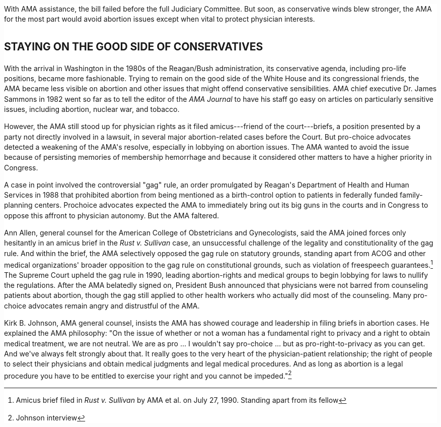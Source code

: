 With AMA assistance, the bill failed before the full Judiciary Committee.
But soon, as conservative winds blew stronger, the AMA for the
most part would avoid abortion issues except when vital to protect physician
interests.

## STAYING ON THE GOOD SIDE OF CONSERVATIVES

With the arrival in Washington in the 1980s of the Reagan/Bush administration,
its conservative agenda, including pro-life positions, became
more fashionable. Trying to remain on the good side of the White House
and its congressional friends, the AMA became less visible on abortion
and other issues that might offend conservative sensibilities. AMA chief
executive Dr. James Sammons in 1982 went so far as to tell the editor of
the _AMA Journal_ to have his staff go easy on articles on particularly sensitive
issues, including abortion, nuclear war, and tobacco.

However, the AMA still stood up for physician rights as it filed
amicus---friend of the court---briefs, a position presented by a party not
directly involved in a lawsuit, in several major abortion-related cases before
the Court. But pro-choice advocates detected a weakening of the
AMA's resolve, especially in lobbying on abortion issues. The AMA
wanted to avoid the issue because of persisting memories of membership
hemorrhage and because it considered other matters to have a
higher priority in Congress.

A case in point involved the controversial "gag" rule, an order promulgated
by Reagan's Department of Health and Human Services in
1988 that prohibited abortion from being mentioned as a birth-control
option to patients in federally funded family-planning centers. Prochoice
advocates expected the AMA to immediately bring out its big guns
in the courts and in Congress to oppose this affront to physician autonomy.
But the AMA faltered.

Ann Allen, general counsel for the American College of Obstetricians
and Gynecologists, said the AMA joined forces only hesitantly in an
amicus brief in the _Rust v. Sullivan_ case, an unsuccessful challenge of the
legality and constitutionality of the gag rule. And within the brief, the
AMA selectively opposed the gag rule on statutory grounds, standing
apart from ACOG and other medical organizations' broader opposition
to the gag rule on constitutional grounds, such as violation of freespeech
guarantees.[^8/40] The Supreme Court upheld the gag rule in 1990,
leading abortion-rights and medical groups to begin lobbying for laws to
nullify the regulations. After the AMA belatedly signed on, President
Bush announced that physicians were not barred from counseling patients
about abortion, though the gag still applied to other health
workers who actually did most of the counseling. Many pro-choice advocates
remain angry and distrustful of the AMA.

Kirk B. Johnson, AMA general counsel, insists the AMA has showed
courage and leadership in filing briefs in abortion cases. He explained
the AMA philosophy: "On the issue of whether or not a woman has a
fundamental right to privacy and a right to obtain medical treatment, we
are not neutral. We are as pro ... I wouldn't say pro-choice ... but as
pro-right-to-privacy as you can get. And we've always felt strongly about
that. It really goes to the very heart of the physician-patient relationship;
the right of people to select their physicians and obtain medical judgments
and legal medical procedures. And as long as abortion is a legal
procedure you have to be entitled to exercise your right and you cannot
be impeded."[^8/41]


[^8/0]: In addition to the sources listed below, the following people were interviewed: Ann Allen,
[^8/1]: "Report on Criminal Abortion," _Transactions of the American Medical Association_, 1859,75
[^8/2]: _Ibid_., 76
[^8/3]: _Ibid_., 27
[^8/4]: Horatio Robinson Storer, "The Criminality and Physical
[^8/5]: Storer, 736
[^8/6]: _Ibid_., 745
[^8/7]: Mohr, _Abortion in America_, 147--148
[^8/8]: "Report of the Committee on Criminal Abortion,"
[^8/9]: _Ibid_., 257
[^8/10]: _Ibid_., 241
[^8/11]: _Ibid_., 39
[^8/12]: The AMA's success on the state level was bolstered
[^8/13]: Mohr, _Abortion in America_, 245
[^8/14]: In today's overheated abortion debate,
[^8/15]: The statistics on abortion practices are from the report of the AMA Committee
[^8/16]: _Ibid_., 47
[^8/17]: _Ibid_., 50--51
[^8/18]: _Ibid_., 49;
[^8/19]: Dick Kirschten, "AMA Relaxes Stand for First Time Since 1871," _Chicago Sun-Times_, 22 June
[^8/20]: "Abortion Change Proposed," _American Medical News_, 25 May 1970, 1
[^8/21]: Richard D. Lyons, "Abortion Reform Debated by A.M.A.," _New York Times_, 24 June 1970,
[^8/22]: _Ibid_.
[^8/23]: "AMA Abortion Position Liberalized," _American Medical News_, 6 July
[^8/24]: Interview with Stanton
[^8/25]: Former AMA president Joseph Boyle estimated
[^8/26]: _U.S. Law Week_, 23 January 1973, 4237
[^8/27]: For a behind-the-scenes
[^8/28]: _U.S. Law Week_, 4226
[^8/29]: _Ibid_., 4229
[^8/30]: _Ibid_., 4232
[^8/31]: _Ibid_., 4221
[^8/32]: _Ibid_., 4239
[^8/33]: _Ibid_., 4233
[^8/34]: _Ibid_., 4246
[^8/35]: "Abortion Policy Reaffirmed; Alternatives
[^8/36]: Telegram to Senator Edward
[^8/37]: Letter to Dr. Joseph R. Stanton, president of the Value of Life Committee, from
[^8/38]: Storer, "Criminality and Physical Evils of Forced Abortions," 720
[^8/39]: Dr. Joseph Boyle, chairman
[^8/40]: Amicus brief filed in _Rust v. Sullivan_ by AMA et al. on July 27, 1990. Standing apart from its fellow
[^8/41]: Johnson interview
[^8/42]: Pine interview
[^8/43]: Paul R. McGinn, _American Medical News_, "Delegates Support Woman's Right to
[^8/44]: Wolinsky, "Doctors Debate Abortion
[^8/45]: "Pro-Lifers to Picket AMA Chicago Meeting," Pro-Life Action League, news release,
[^8/46]: See note 44
[^8/47]: Wolinsky, "Abortion Without Consent Okd," _Chicago
[^8/48]: National Commission on America Without _Roe,
[^8/49]: Interview with Todd
[^8/50]: Storer, "Criminality and Physical Evils of Forced Abortions," 724
[^8/51]: AMA Council on Scientific Affairs, Report H, "Induced Termination of Pregnancy Before